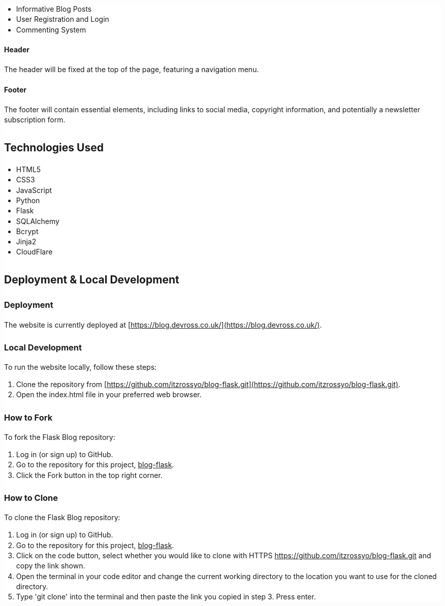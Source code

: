 -   Informative Blog Posts
-   User Registration and Login
-   Commenting System

#### Header

The header will be fixed at the top of the page, featuring a navigation menu.

#### Footer

The footer will contain essential elements, including links to social media, copyright information, and potentially a
newsletter subscription form.

## Technologies Used

-   HTML5
-   CSS3
-   JavaScript
-   Python
-   Flask
-   SQLAlchemy
-   Bcrypt
-   Jinja2
-   CloudFlare

## Deployment & Local Development

### Deployment

The website is currently deployed at [https://blog.devross.co.uk/](https://blog.devross.co.uk/).

### Local Development

To run the website locally, follow these steps:

1. Clone the repository from [https://github.com/itzrossyo/blog-flask.git](https://github.com/itzrossyo/blog-flask.git).
2. Open the index.html file in your preferred web browser.

### How to Fork

To fork the Flask Blog repository:

1. Log in (or sign up) to GitHub.
2. Go to the repository for this project, [blog-flask](https://github.com/itzrossyo/blog-flask).
3. Click the Fork button in the top right corner.

### How to Clone

To clone the Flask Blog repository:

1. Log in (or sign up) to GitHub.
2. Go to the repository for this project, [blog-flask](https://github.com/itzrossyo/blog-flask).
3. Click on the code button, select whether you would like to clone with
   HTTPS https://github.com/itzrossyo/blog-flask.git and copy the link shown.
4. Open the terminal in your code editor and change the current working directory to the location you want to use for
   the cloned directory.
5. Type 'git clone' into the terminal and then paste the link you copied in step 3. Press enter.
